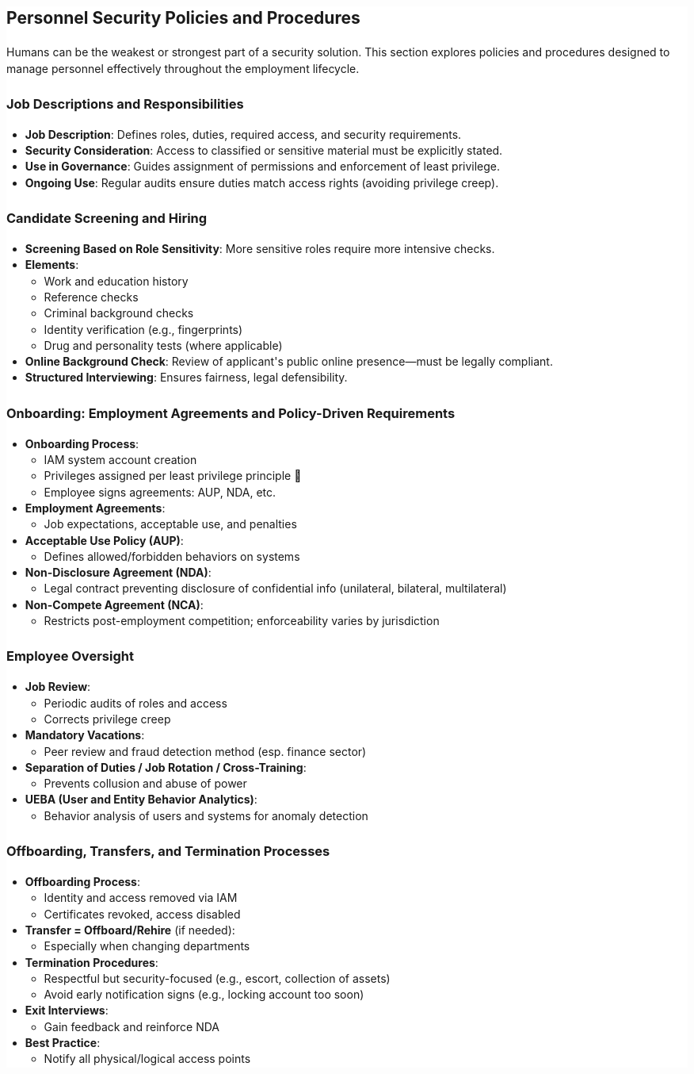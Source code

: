 ## Personnel Security Policies and Procedures

Humans can be the weakest or strongest part of a security solution. This section explores policies and procedures designed to manage personnel effectively throughout the employment lifecycle.

### Job Descriptions and Responsibilities
- **Job Description**: Defines roles, duties, required access, and security requirements.
- **Security Consideration**: Access to classified or sensitive material must be explicitly stated.
- **Use in Governance**: Guides assignment of permissions and enforcement of least privilege.
- **Ongoing Use**: Regular audits ensure duties match access rights (avoiding privilege creep).

### Candidate Screening and Hiring
- **Screening Based on Role Sensitivity**: More sensitive roles require more intensive checks.
- **Elements**:
  - Work and education history
  - Reference checks
  - Criminal background checks
  - Identity verification (e.g., fingerprints)
  - Drug and personality tests (where applicable)
- **Online Background Check**: Review of applicant's public online presence—must be legally compliant.
- **Structured Interviewing**: Ensures fairness, legal defensibility.

### Onboarding: Employment Agreements and Policy-Driven Requirements
- **Onboarding Process**:
  - IAM system account creation
  - Privileges assigned per least privilege principle 🔐
  - Employee signs agreements: AUP, NDA, etc.
- **Employment Agreements**:
  - Job expectations, acceptable use, and penalties
- **Acceptable Use Policy (AUP)**:
  - Defines allowed/forbidden behaviors on systems
- **Non-Disclosure Agreement (NDA)**:
  - Legal contract preventing disclosure of confidential info (unilateral, bilateral, multilateral)
- **Non-Compete Agreement (NCA)**:
  - Restricts post-employment competition; enforceability varies by jurisdiction

### Employee Oversight
- **Job Review**:
  - Periodic audits of roles and access
  - Corrects privilege creep
- **Mandatory Vacations**:
  - Peer review and fraud detection method (esp. finance sector)
- **Separation of Duties / Job Rotation / Cross-Training**:
  - Prevents collusion and abuse of power
- **UEBA (User and Entity Behavior Analytics)**:
  - Behavior analysis of users and systems for anomaly detection

### Offboarding, Transfers, and Termination Processes
- **Offboarding Process**:
  - Identity and access removed via IAM
  - Certificates revoked, access disabled
- **Transfer = Offboard/Rehire** (if needed):
  - Especially when changing departments
- **Termination Procedures**:
  - Respectful but security-focused (e.g., escort, collection of assets)
  - Avoid early notification signs (e.g., locking account too soon)
- **Exit Interviews**:
  - Gain feedback and reinforce NDA
- **Best Practice**:
  - Notify all physical/logical access points